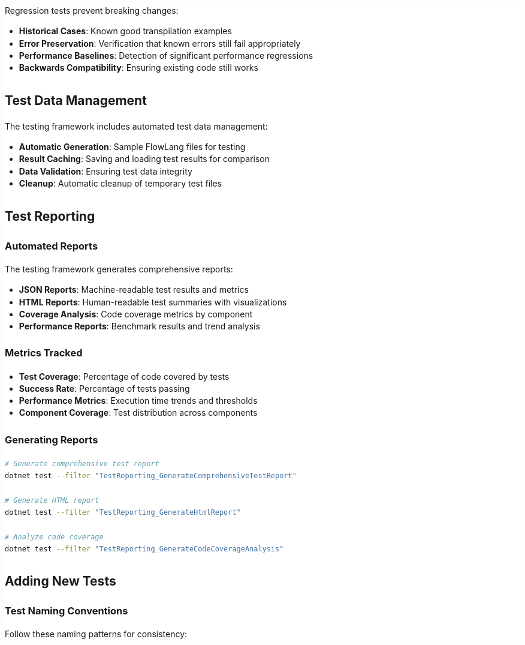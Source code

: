 Regression tests prevent breaking changes:

- **Historical Cases**: Known good transpilation examples
- **Error Preservation**: Verification that known errors still fail appropriately
- **Performance Baselines**: Detection of significant performance regressions
- **Backwards Compatibility**: Ensuring existing code still works

## Test Data Management

The testing framework includes automated test data management:

- **Automatic Generation**: Sample FlowLang files for testing
- **Result Caching**: Saving and loading test results for comparison
- **Data Validation**: Ensuring test data integrity
- **Cleanup**: Automatic cleanup of temporary test files

## Test Reporting

### Automated Reports

The testing framework generates comprehensive reports:

- **JSON Reports**: Machine-readable test results and metrics
- **HTML Reports**: Human-readable test summaries with visualizations
- **Coverage Analysis**: Code coverage metrics by component
- **Performance Reports**: Benchmark results and trend analysis

### Metrics Tracked

- **Test Coverage**: Percentage of code covered by tests
- **Success Rate**: Percentage of tests passing
- **Performance Metrics**: Execution time trends and thresholds
- **Component Coverage**: Test distribution across components

### Generating Reports

```bash
# Generate comprehensive test report
dotnet test --filter "TestReporting_GenerateComprehensiveTestReport"

# Generate HTML report
dotnet test --filter "TestReporting_GenerateHtmlReport"

# Analyze code coverage
dotnet test --filter "TestReporting_GenerateCodeCoverageAnalysis"
```

## Adding New Tests

### Test Naming Conventions

Follow these naming patterns for consistency:
